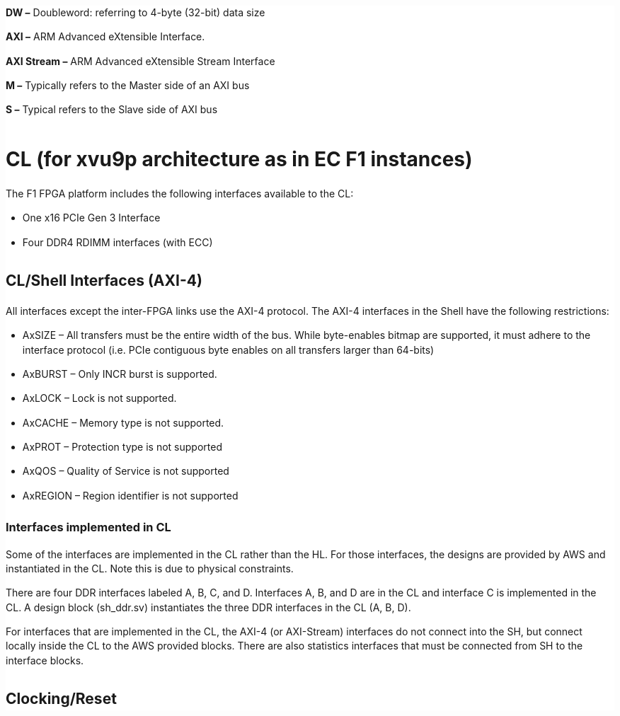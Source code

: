 **DW –** Doubleword: referring to 4-byte (32-bit) data size

**AXI –** ARM Advanced eXtensible Interface.

**AXI Stream –** ARM Advanced eXtensible Stream Interface

**M –** Typically refers to the Master side of an AXI bus

**S –** Typical refers to the Slave side of AXI bus

CL (for xvu9p architecture as in EC F1 instances)
=================================================

The F1 FPGA platform includes the following interfaces available to the
CL:

-   One x16 PCIe Gen 3 Interface

-   Four DDR4 RDIMM interfaces (with ECC)

CL/Shell Interfaces (AXI-4)
---------------------------

All interfaces except the inter-FPGA links use the AXI-4 protocol. The
AXI-4 interfaces in the Shell have the following restrictions:

-   AxSIZE – All transfers must be the entire width of the bus. While
    byte-enables bitmap are supported, it must adhere to the interface
    protocol (i.e. PCIe contiguous byte enables on all transfers larger
    than 64-bits)

-   AxBURST – Only INCR burst is supported.

-   AxLOCK – Lock is not supported.

-   AxCACHE – Memory type is not supported.

-   AxPROT – Protection type is not supported

-   AxQOS – Quality of Service is not supported

-   AxREGION – Region identifier is not supported

### Interfaces implemented in CL

Some of the interfaces are implemented in the CL rather than the HL. For
those interfaces, the designs are provided by AWS and instantiated in
the CL. Note this is due to physical constraints.

There are four DDR interfaces labeled A, B, C, and D. Interfaces A, B,
and D are in the CL and interface C is implemented in the CL. A design
block (sh\_ddr.sv) instantiates the three DDR interfaces in the CL (A,
B, D).

For interfaces that are implemented in the CL, the AXI-4 (or AXI-Stream)
interfaces do not connect into the SH, but connect locally inside the CL
to the AWS provided blocks. There are also statistics interfaces that
must be connected from SH to the interface blocks.

Clocking/Reset
--------------
